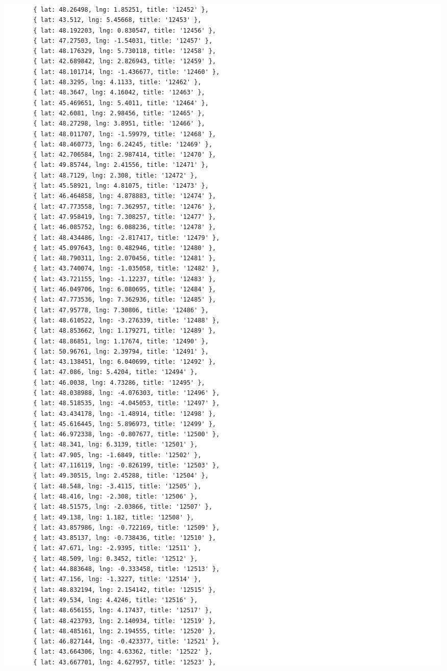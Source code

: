			{ lat: 48.26498, lng: 1.85251, title: '12452' },
			{ lat: 43.512, lng: 5.45668, title: '12453' },
			{ lat: 48.192203, lng: 0.830547, title: '12456' },
			{ lat: 47.27503, lng: -1.54031, title: '12457' },
			{ lat: 48.176329, lng: 5.730118, title: '12458' },
			{ lat: 42.689842, lng: 2.826943, title: '12459' },
			{ lat: 48.101714, lng: -1.436677, title: '12460' },
			{ lat: 48.3295, lng: 4.1133, title: '12462' },
			{ lat: 48.3647, lng: 4.16042, title: '12463' },
			{ lat: 45.469651, lng: 5.4011, title: '12464' },
			{ lat: 42.6081, lng: 2.98456, title: '12465' },
			{ lat: 48.27298, lng: 3.8951, title: '12466' },
			{ lat: 48.011707, lng: -1.59979, title: '12468' },
			{ lat: 48.460773, lng: 6.24245, title: '12469' },
			{ lat: 42.706584, lng: 2.987414, title: '12470' },
			{ lat: 49.85744, lng: 2.41556, title: '12471' },
			{ lat: 48.7129, lng: 2.308, title: '12472' },
			{ lat: 45.58921, lng: 4.81075, title: '12473' },
			{ lat: 46.464858, lng: 4.878883, title: '12474' },
			{ lat: 47.773558, lng: 7.362957, title: '12476' },
			{ lat: 47.958419, lng: 7.308257, title: '12477' },
			{ lat: 46.085752, lng: 6.088236, title: '12478' },
			{ lat: 48.434486, lng: -2.817417, title: '12479' },
			{ lat: 45.097643, lng: 0.482946, title: '12480' },
			{ lat: 48.790311, lng: 2.070456, title: '12481' },
			{ lat: 43.740074, lng: -1.035058, title: '12482' },
			{ lat: 43.721155, lng: -1.12237, title: '12483' },
			{ lat: 46.049706, lng: 6.080695, title: '12484' },
			{ lat: 47.773536, lng: 7.362936, title: '12485' },
			{ lat: 47.95778, lng: 7.30806, title: '12486' },
			{ lat: 48.610522, lng: -3.276339, title: '12488' },
			{ lat: 48.853662, lng: 1.179271, title: '12489' },
			{ lat: 48.86851, lng: 1.17674, title: '12490' },
			{ lat: 50.96761, lng: 2.39794, title: '12491' },
			{ lat: 43.138451, lng: 6.040699, title: '12492' },
			{ lat: 47.086, lng: 5.4204, title: '12494' },
			{ lat: 46.0038, lng: 4.73286, title: '12495' },
			{ lat: 48.038988, lng: -4.076303, title: '12496' },
			{ lat: 48.518535, lng: -4.045053, title: '12497' },
			{ lat: 43.434178, lng: -1.48914, title: '12498' },
			{ lat: 45.616445, lng: 5.896973, title: '12499' },
			{ lat: 46.972338, lng: -0.807677, title: '12500' },
			{ lat: 48.341, lng: 6.3139, title: '12501' },
			{ lat: 47.905, lng: -1.6849, title: '12502' },
			{ lat: 47.116119, lng: -0.826199, title: '12503' },
			{ lat: 49.30515, lng: 2.45288, title: '12504' },
			{ lat: 48.548, lng: -3.4115, title: '12505' },
			{ lat: 48.416, lng: -2.308, title: '12506' },
			{ lat: 48.51575, lng: -2.03866, title: '12507' },
			{ lat: 49.138, lng: 1.182, title: '12508' },
			{ lat: 43.857986, lng: -0.722169, title: '12509' },
			{ lat: 43.85137, lng: -0.738436, title: '12510' },
			{ lat: 47.671, lng: -2.9395, title: '12511' },
			{ lat: 48.509, lng: 0.3452, title: '12512' },
			{ lat: 44.883648, lng: -0.333458, title: '12513' },
			{ lat: 47.156, lng: -1.3227, title: '12514' },
			{ lat: 48.832194, lng: 2.154142, title: '12515' },
			{ lat: 49.534, lng: 4.4246, title: '12516' },
			{ lat: 48.656155, lng: 4.17437, title: '12517' },
			{ lat: 48.423793, lng: 2.140934, title: '12519' },
			{ lat: 48.485161, lng: 2.194555, title: '12520' },
			{ lat: 46.827144, lng: -0.423377, title: '12521' },
			{ lat: 43.664306, lng: 4.63362, title: '12522' },
			{ lat: 43.667701, lng: 4.627957, title: '12523' },